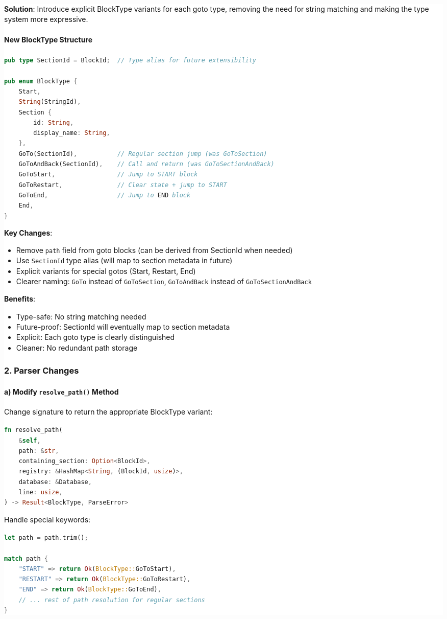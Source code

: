 **Solution**: Introduce explicit BlockType variants for each goto type, removing the need for string matching and making the type system more expressive.

#### New BlockType Structure

```rust
pub type SectionId = BlockId;  // Type alias for future extensibility

pub enum BlockType {
    Start,
    String(StringId),
    Section {
        id: String,
        display_name: String,
    },
    GoTo(SectionId),           // Regular section jump (was GoToSection)
    GoToAndBack(SectionId),    // Call and return (was GoToSectionAndBack)
    GoToStart,                 // Jump to START block
    GoToRestart,               // Clear state + jump to START
    GoToEnd,                   // Jump to END block
    End,
}
```

**Key Changes**:
- Remove `path` field from goto blocks (can be derived from SectionId when needed)
- Use `SectionId` type alias (will map to section metadata in future)
- Explicit variants for special gotos (Start, Restart, End)
- Clearer naming: `GoTo` instead of `GoToSection`, `GoToAndBack` instead of `GoToSectionAndBack`

**Benefits**:
- Type-safe: No string matching needed
- Future-proof: SectionId will eventually map to section metadata
- Explicit: Each goto type is clearly distinguished
- Cleaner: No redundant path storage

### 2. Parser Changes

#### a) Modify `resolve_path()` Method

Change signature to return the appropriate BlockType variant:

```rust
fn resolve_path(
    &self,
    path: &str,
    containing_section: Option<BlockId>,
    registry: &HashMap<String, (BlockId, usize)>,
    database: &Database,
    line: usize,
) -> Result<BlockType, ParseError>
```

Handle special keywords:
```rust
let path = path.trim();

match path {
    "START" => return Ok(BlockType::GoToStart),
    "RESTART" => return Ok(BlockType::GoToRestart),
    "END" => return Ok(BlockType::GoToEnd),
    // ... rest of path resolution for regular sections
}
```
